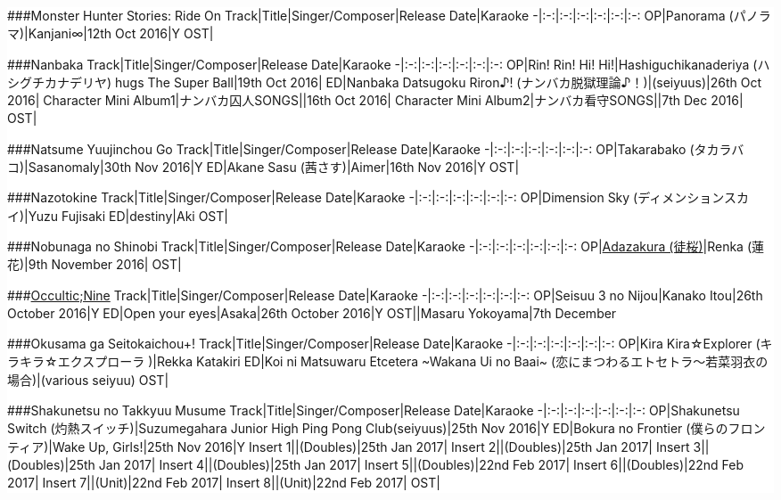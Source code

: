 ###Monster Hunter Stories: Ride On
Track|Title|Singer/Composer|Release Date|Karaoke
-|:-:|:-:|:-:|:-:|:-:|:-:
OP|Panorama (パノラマ)|Kanjani∞|12th Oct 2016|Y
OST|

###Nanbaka
Track|Title|Singer/Composer|Release Date|Karaoke
-|:-:|:-:|:-:|:-:|:-:|:-:
OP|Rin! Rin! Hi! Hi!|Hashiguchikanaderiya (ハシグチカナデリヤ) hugs The Super Ball|19th Oct 2016|
ED|Nanbaka Datsugoku Riron♪! (ナンバカ脱獄理論♪！)|(seiyuus)|26th Oct 2016|
Character Mini Album1|ナンバカ囚人SONGS||16th Oct 2016|
Character Mini Album2|ナンバカ看守SONGS||7th Dec 2016|
OST|

###Natsume Yuujinchou Go
Track|Title|Singer/Composer|Release Date|Karaoke
-|:-:|:-:|:-:|:-:|:-:|:-:
OP|Takarabako (タカラバコ)|Sasanomaly|30th Nov 2016|Y
ED|Akane Sasu (茜さす)|Aimer|16th Nov 2016|Y
OST|

###Nazotokine
Track|Title|Singer/Composer|Release Date|Karaoke
-|:-:|:-:|:-:|:-:|:-:|:-:
OP|Dimension Sky (ディメンションスカイ)|Yuzu Fujisaki
ED|destiny|Aki
OST|

###Nobunaga no Shinobi
Track|Title|Singer/Composer|Release Date|Karaoke
-|:-:|:-:|:-:|:-:|:-:|:-:
OP|[Adazakura \(徒桜\)](https://itunes.apple.com/jp/album/tu-ying-single/id1170408778)|Renka (蓮花)|9th November 2016|
OST|

###[Occultic;Nine](http://occultic-nine.com/?category=080MUSIC)
Track|Title|Singer/Composer|Release Date|Karaoke
-|:-:|:-:|:-:|:-:|:-:|:-:
OP|Seisuu 3 no Nijou|Kanako Itou|26th October 2016|Y
ED|Open your eyes|Asaka|26th October 2016|Y
OST||Masaru Yokoyama|7th December

###Okusama ga Seitokaichou+!
Track|Title|Singer/Composer|Release Date|Karaoke
-|:-:|:-:|:-:|:-:|:-:|:-:
OP|Kira Kira☆Explorer (キラキラ☆エクスプローラ )|Rekka Katakiri
ED|Koi ni Matsuwaru Etcetera ~Wakana Ui no Baai~ (恋にまつわるエトセトラ～若菜羽衣の場合)|(various seiyuu)
OST|

###Shakunetsu no Takkyuu Musume
Track|Title|Singer/Composer|Release Date|Karaoke
-|:-:|:-:|:-:|:-:|:-:|:-:
OP|Shakunetsu Switch (灼熱スイッチ)|Suzumegahara Junior High Ping Pong Club(seiyuus)|25th Nov 2016|Y
ED|Bokura no Frontier (僕らのフロンティア)|Wake Up, Girls!|25th Nov 2016|Y
Insert 1||(Doubles)|25th Jan 2017|
Insert 2||(Doubles)|25th Jan 2017|
Insert 3||(Doubles)|25th Jan 2017|
Insert 4||(Doubles)|25th Jan 2017|
Insert 5||(Doubles)|22nd Feb 2017|
Insert 6||(Doubles)|22nd Feb 2017|
Insert 7||(Unit)|22nd Feb 2017|
Insert 8||(Unit)|22nd Feb 2017|
OST|
